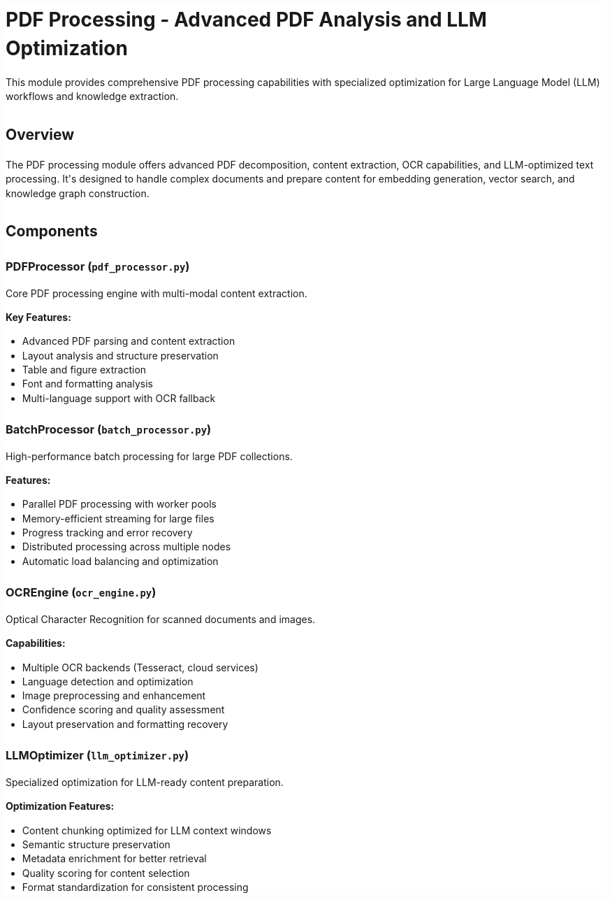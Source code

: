 # PDF Processing - Advanced PDF Analysis and LLM Optimization

This module provides comprehensive PDF processing capabilities with specialized optimization for Large Language Model (LLM) workflows and knowledge extraction.

## Overview

The PDF processing module offers advanced PDF decomposition, content extraction, OCR capabilities, and LLM-optimized text processing. It's designed to handle complex documents and prepare content for embedding generation, vector search, and knowledge graph construction.

## Components

### PDFProcessor (`pdf_processor.py`)
Core PDF processing engine with multi-modal content extraction.

**Key Features:**
- Advanced PDF parsing and content extraction
- Layout analysis and structure preservation
- Table and figure extraction
- Font and formatting analysis
- Multi-language support with OCR fallback

### BatchProcessor (`batch_processor.py`)
High-performance batch processing for large PDF collections.

**Features:**
- Parallel PDF processing with worker pools
- Memory-efficient streaming for large files
- Progress tracking and error recovery
- Distributed processing across multiple nodes
- Automatic load balancing and optimization

### OCREngine (`ocr_engine.py`)
Optical Character Recognition for scanned documents and images.

**Capabilities:**
- Multiple OCR backends (Tesseract, cloud services)
- Language detection and optimization
- Image preprocessing and enhancement
- Confidence scoring and quality assessment
- Layout preservation and formatting recovery

### LLMOptimizer (`llm_optimizer.py`)
Specialized optimization for LLM-ready content preparation.

**Optimization Features:**
- Content chunking optimized for LLM context windows
- Semantic structure preservation
- Metadata enrichment for better retrieval
- Quality scoring for content selection
- Format standardization for consistent processing
